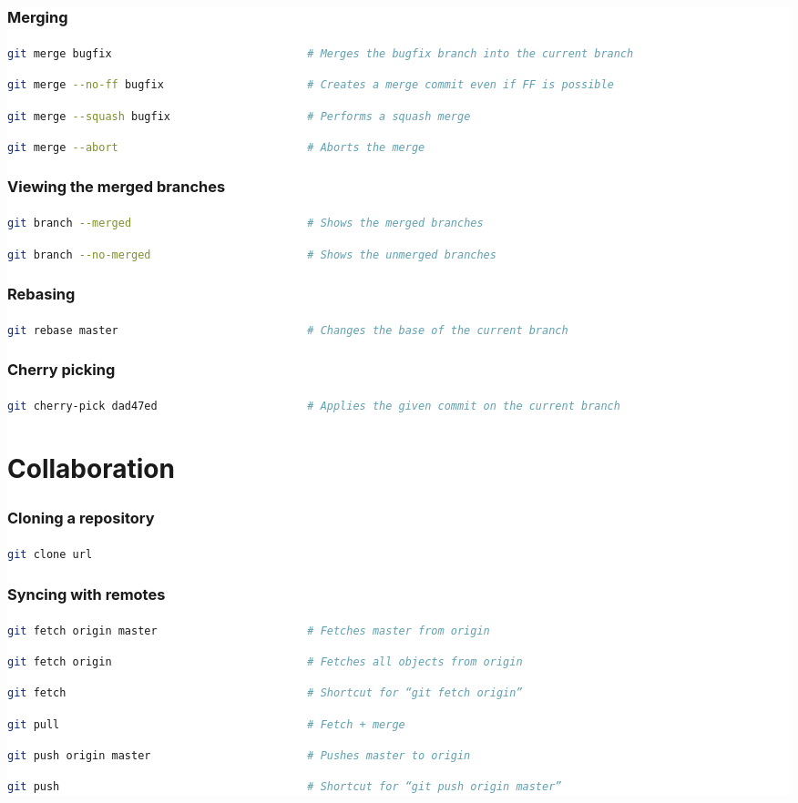 ```bash
```

### Merging
```bash
git merge bugfix                              # Merges the bugfix branch into the current branch
```
```bash
git merge --no-ff bugfix                      # Creates a merge commit even if FF is possible
```
```bash
git merge --squash bugfix                     # Performs a squash merge
```
```bash
git merge --abort                             # Aborts the merge 
```

### Viewing the merged branches
```bash
git branch --merged                           # Shows the merged branches 
```
```bash
git branch --no-merged                        # Shows the unmerged branches 
```

### Rebasing 
```bash
git rebase master                             # Changes the base of the current branch 
```

### Cherry picking
```bash
git cherry-pick dad47ed                       # Applies the given commit on the current branch 
```

# Collaboration 


### Cloning a repository 
```bash
git clone url 
```

### Syncing with remotes 
```bash
git fetch origin master                       # Fetches master from origin 
```
```bash
git fetch origin                              # Fetches all objects from origin 
```
```bash
git fetch                                     # Shortcut for “git fetch origin” 
```
```bash
git pull                                      # Fetch + merge 
```
```bash
git push origin master                        # Pushes master to origin 
```
```bash
git push                                      # Shortcut for “git push origin master” 
```
